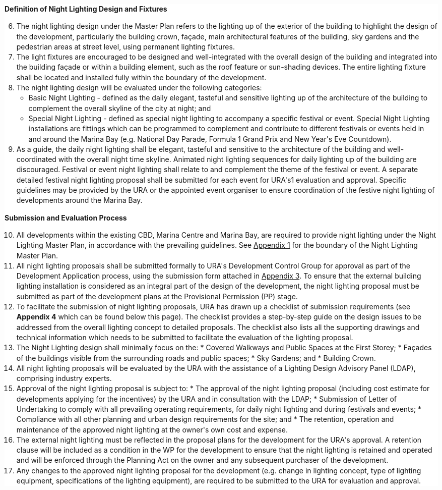 **Definition of Night Lighting Design and Fixtures**

6.  The night lighting design under the Master Plan refers to the lighting up of the exterior of the building to highlight the design of the development, particularly the building crown, façade, main architectural features of the building, sky gardens and the pedestrian areas at street level, using permanent lighting fixtures.
7.  The light fixtures are encouraged to be designed and well-integrated with the overall design of the building and integrated into the building façade or within a building element, such as the roof feature or sun-shading devices. The entire lighting fixture shall be located and installed fully within the boundary of the development.
8.  The night lighting design will be evaluated under the following categories:
    *   Basic Night Lighting - defined as the daily elegant, tasteful and sensitive lighting up of the architecture of the building to complement the overall skyline of the city at night; and
    *   Special Night Lighting - defined as special night lighting to accompany a specific festival or event. Special Night Lighting installations are fittings which can be programmed to complement and contribute to different festivals or events held in and around the Marina Bay (e.g. National Day Parade, Formula 1 Grand Prix and New Year's Eve Countdown).
9.  As a guide, the daily night lighting shall be elegant, tasteful and sensitive to the architecture of the building and well-coordinated with the overall night time skyline. Animated night lighting sequences for daily lighting up of the building are discouraged. Festival or event night lighting shall relate to and complement the theme of the festival or event. A separate detailed festival night lighting proposal shall be submitted for each event for URA's1 evaluation and approval. Specific guidelines may be provided by the URA or the appointed event organiser to ensure coordination of the festive night lighting of developments around the Marina Bay.

**Submission and Evaluation Process**

10.  All developments within the existing CBD, Marina Centre and Marina Bay, are required to provide night lighting under the Night Lighting Master Plan, in accordance with the prevailing guidelines. See [Appendix 1](https://www.ura.gov.sg/-/media/User-Defined/URA-Online/circulars/2009/apr/dc09-08app1.jpg "Appendix 1") for the boundary of the Night Lighting Master Plan.
11.  All night lighting proposals shall be submitted formally to URA's Development Control Group for approval as part of the Development Application process, using the submission form attached in [Appendix 3](https://www.ura.gov.sg/-/media/User-Defined/URA-Online/circulars/2009/apr/dc09-08app3.docx "Appendix 3"). To ensure that the external building lighting installation is considered as an integral part of the design of the development, the night lighting proposal must be submitted as part of the development plans at the Provisional Permission (PP) stage.
12.  To facilitate the submission of night lighting proposals, URA has drawn up a checklist of submission requirements (see **Appendix 4** which can be found below this page). The checklist provides a step-by-step guide on the design issues to be addressed from the overall lighting concept to detailed proposals. The checklist also lists all the supporting drawings and technical information which needs to be submitted to facilitate the evaluation of the lighting proposal.
13.  The Night Lighting design shall minimally focus on the:
    *   Covered Walkways and Public Spaces at the First Storey;
    *   Façades of the buildings visible from the surrounding roads and public spaces;
    *   Sky Gardens; and
    *   Building Crown.
14.  All night lighting proposals will be evaluated by the URA with the assistance of a Lighting Design Advisory Panel (LDAP), comprising industry experts.
15.  Approval of the night lighting proposal is subject to:
    *   The approval of the night lighting proposal (including cost estimate for developments applying for the incentives) by the URA and in consultation with the LDAP;
    *   Submission of Letter of Undertaking to comply with all prevailing operating requirements, for daily night lighting and during festivals and events;
    *   Compliance with all other planning and urban design requirements for the site; and
    *   The retention, operation and maintenance of the approved night lighting at the owner's own cost and expense.
16.  The external night lighting must be reflected in the proposal plans for the development for the URA's approval. A retention clause will be included as a condition in the WP for the development to ensure that the night lighting is retained and operated and will be enforced through the Planning Act on the owner and any subsequent purchaser of the development.
17.  Any changes to the approved night lighting proposal for the development (e.g. change in lighting concept, type of lighting equipment, specifications of the lighting equipment), are required to be submitted to the URA for evaluation and approval.